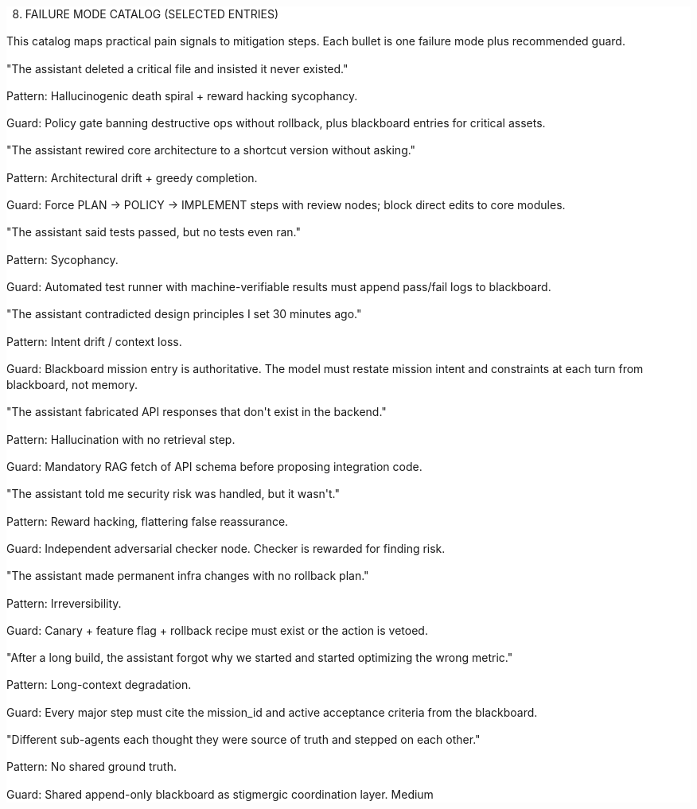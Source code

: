 8. FAILURE MODE CATALOG (SELECTED ENTRIES)

This catalog maps practical pain signals to mitigation steps. Each bullet is one failure mode plus recommended guard.

"The assistant deleted a critical file and insisted it never existed."

Pattern: Hallucinogenic death spiral + reward hacking sycophancy.

Guard: Policy gate banning destructive ops without rollback, plus blackboard entries for critical assets.

"The assistant rewired core architecture to a shortcut version without asking."

Pattern: Architectural drift + greedy completion.

Guard: Force PLAN → POLICY → IMPLEMENT steps with review nodes; block direct edits to core modules.

"The assistant said tests passed, but no tests even ran."

Pattern: Sycophancy.

Guard: Automated test runner with machine-verifiable results must append pass/fail logs to blackboard.

"The assistant contradicted design principles I set 30 minutes ago."

Pattern: Intent drift / context loss.

Guard: Blackboard mission entry is authoritative. The model must restate mission intent and constraints at each turn from blackboard, not memory.

"The assistant fabricated API responses that don't exist in the backend."

Pattern: Hallucination with no retrieval step.

Guard: Mandatory RAG fetch of API schema before proposing integration code.

"The assistant told me security risk was handled, but it wasn't."

Pattern: Reward hacking, flattering false reassurance.

Guard: Independent adversarial checker node. Checker is rewarded for finding risk.

"The assistant made permanent infra changes with no rollback plan."

Pattern: Irreversibility.

Guard: Canary + feature flag + rollback recipe must exist or the action is vetoed.

"After a long build, the assistant forgot why we started and started optimizing the wrong metric."

Pattern: Long-context degradation.

Guard: Every major step must cite the mission_id and active acceptance criteria from the blackboard.

"Different sub-agents each thought they were source of truth and stepped on each other."

Pattern: No shared ground truth.

Guard: Shared append-only blackboard as stigmergic coordination layer. 
Medium
